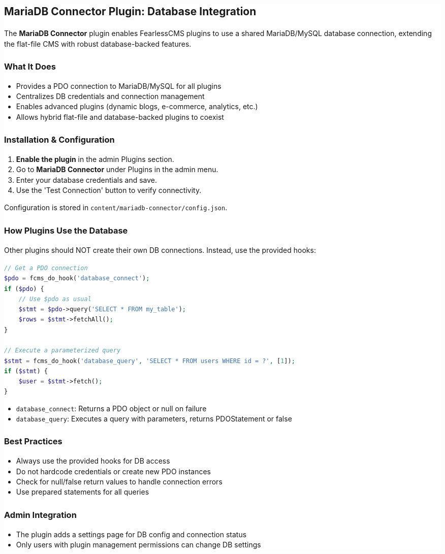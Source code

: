 
## MariaDB Connector Plugin: Database Integration

The **MariaDB Connector** plugin enables FearlessCMS plugins to use a shared MariaDB/MySQL database connection, extending the flat-file CMS with robust database-backed features.

### What It Does
- Provides a PDO connection to MariaDB/MySQL for all plugins
- Centralizes DB credentials and connection management
- Enables advanced plugins (dynamic blogs, e-commerce, analytics, etc.)
- Allows hybrid flat-file and database-backed plugins to coexist

### Installation & Configuration
1. **Enable the plugin** in the admin Plugins section.
2. Go to **MariaDB Connector** under Plugins in the admin menu.
3. Enter your database credentials and save.
4. Use the 'Test Connection' button to verify connectivity.

Configuration is stored in `content/mariadb-connector/config.json`.

### How Plugins Use the Database
Other plugins should NOT create their own DB connections. Instead, use the provided hooks:

```php
// Get a PDO connection
$pdo = fcms_do_hook('database_connect');
if ($pdo) {
    // Use $pdo as usual
    $stmt = $pdo->query('SELECT * FROM my_table');
    $rows = $stmt->fetchAll();
}

// Execute a parameterized query
$stmt = fcms_do_hook('database_query', 'SELECT * FROM users WHERE id = ?', [1]);
if ($stmt) {
    $user = $stmt->fetch();
}
```

- `database_connect`: Returns a PDO object or null on failure
- `database_query`: Executes a query with parameters, returns PDOStatement or false

### Best Practices
- Always use the provided hooks for DB access
- Do not hardcode credentials or create new PDO instances
- Check for null/false return values to handle connection errors
- Use prepared statements for all queries

### Admin Integration
- The plugin adds a settings page for DB config and connection status
- Only users with plugin management permissions can change DB settings
